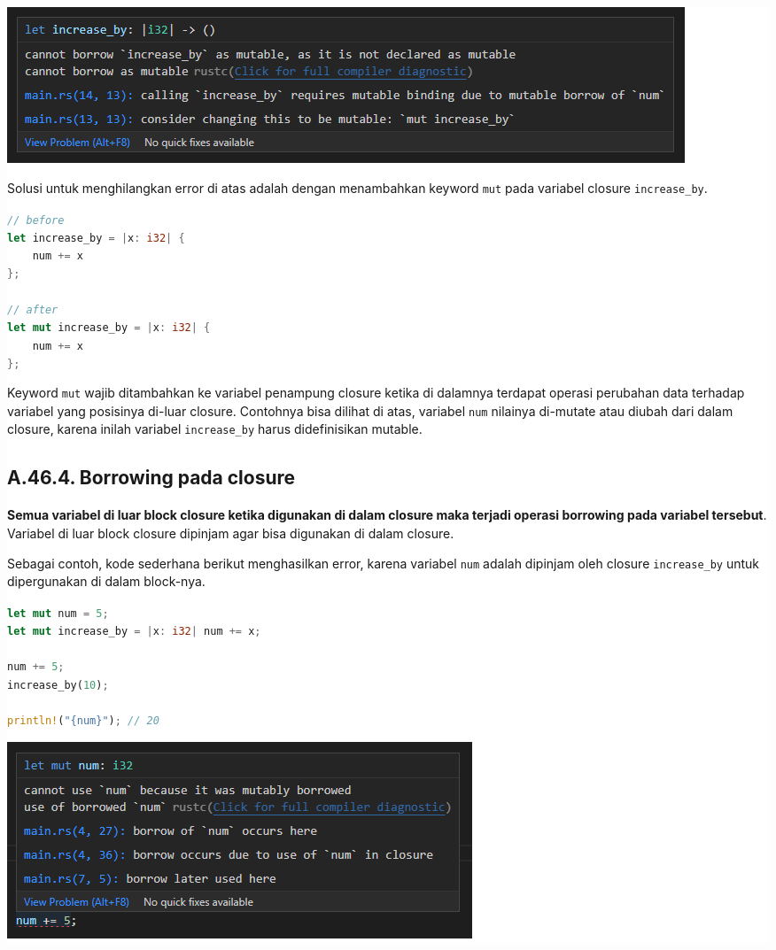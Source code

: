 ![Closure](img/closures-1.png)

Solusi untuk menghilangkan error di atas adalah dengan menambahkan keyword `mut` pada variabel closure `increase_by`.

```rust
// before
let increase_by = |x: i32| {
    num += x
};

// after
let mut increase_by = |x: i32| {
    num += x
};
```

Keyword `mut` wajib ditambahkan ke variabel penampung closure ketika di dalamnya terdapat operasi perubahan data terhadap variabel yang posisinya di-luar closure. Contohnya bisa dilihat di atas, variabel `num` nilainya di-mutate atau diubah dari dalam closure, karena inilah variabel `increase_by` harus didefinisikan mutable.

## A.46.4. Borrowing pada closure

**Semua variabel di luar block closure ketika digunakan di dalam closure maka terjadi operasi borrowing pada variabel tersebut**. Variabel di luar block closure dipinjam agar bisa digunakan di dalam closure.

Sebagai contoh, kode sederhana berikut menghasilkan error, karena variabel `num` adalah dipinjam oleh closure `increase_by` untuk dipergunakan di dalam block-nya.

```rust
let mut num = 5;
let mut increase_by = |x: i32| num += x;

num += 5;
increase_by(10);

println!("{num}"); // 20
```

![Closure](img/closures-2.png)
